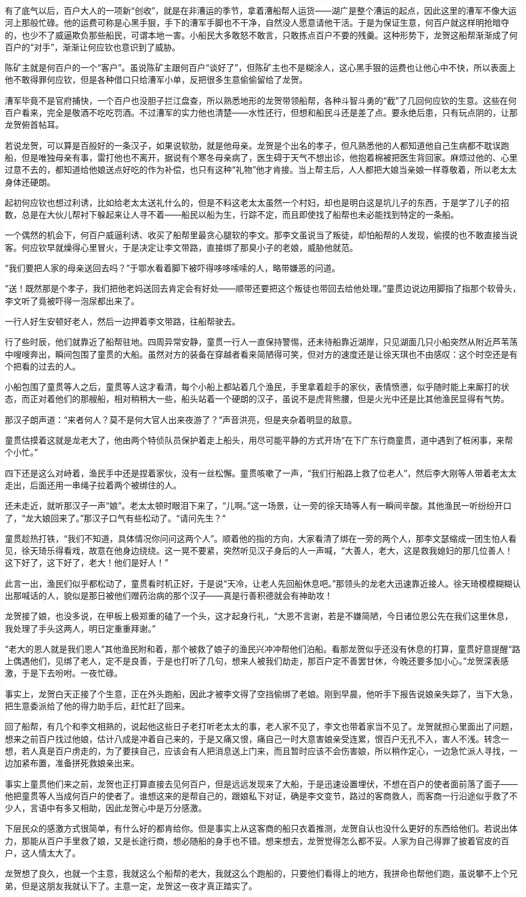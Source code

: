 有了底气以后，百户大人的一项新“创收”，就是在非漕运的季节，拿着漕船帮人运货——湖广是整个漕运的起点，因此这里的漕军不像大运河上那般忙碌。他的运费可称是心黑手狠，手下的漕军手脚也不干净，自然没人愿意请他干活。于是为保证生意，何百户就这样明抢暗夺的，也少不了威逼欺负那些船民，可谓本地一害。小船民大多敢怒不敢言，只敢拣点百户不要的残羹。这种形势下，龙贺这船帮渐渐成了何百户的“对手”，渐渐让何应钦也意识到了威胁。

陈矿主就是何百户的一个“客户”。虽说陈矿主跟何百户“谈好了”，但陈矿主也不是糊涂人，这心黑手狠的运费也让他心中不快，所以表面上他不敢得罪何应钦，但是各种借口只给漕军小单，反把很多生意偷偷留给了龙贺。

漕军毕竟不是官府捕快，一个百户也没胆子拦江盘查，所以熟悉地形的龙贺带领船帮，各种斗智斗勇的“截”了几回何应钦的生意。这些在何百户看来，完全是敬酒不吃吃罚酒。不过漕军的实力他也清楚——水性还行，但想和船民斗还是差了点。要永绝后患，只有玩点阴的，让那龙贺俯首帖耳。

若说龙贺，可以算是百般好的一条汉子，如果说软肋，就是他母亲。龙贺是个出名的孝子，但凡熟悉他的人都知道他自己生病都不耽误跑船，但是唯独母亲有事，雷打他也不离开，据说有个寒冬母亲病了，医生碍于天气不想出诊，他抱着棉被把医生背回家。麻烦过他的、心里过意不去的，都知道给他娘送点好吃的作为补偿，也只有这种“礼物”他才肯接。当上帮主后，人人都把大娘当亲娘一样尊敬着，所以老太太身体还硬朗。

起初何应钦也想过利诱，比如给老太太送礼什么的，但是不料这老太太虽然一个村妇，却也是明白这是坑儿子的东西，于是学了儿子的招数，总是在大伙儿帮衬下躲起来让人寻不着——船民以船为生，行踪不定，而且即使找了船帮也未必能找到特定的一条船。

一个偶然的机会下，何百户威逼利诱、收买了船帮里最贪心腿软的李文。那李文虽说当了叛徒，却怕船帮的人发现，偷摸的也不敢直接当说客。何应钦早就燥得心里冒火，于是决定让李文带路，直接绑了那臭小子的老娘，威胁他就范。

“我们要把人家的母亲送回去吗？”于鄂水看着脚下被吓得哆哆嗦嗦的人，略带嫌恶的问道。

“送！既然那是个孝子，我们把他老妈送回去肯定会有好处——顺带还要把这个叛徒也带回去给他处理。”童贯边说边用脚指了指那个软骨头，李文听了竟被吓得一泡尿都出来了。

一行人好生安顿好老人，然后一边押着李文带路，往船帮驶去。

行了些时辰，他们就靠近了船帮驻地。四周异常安静，童贯一行人一直保持警惕，还未待船靠近湖岸，只见湖面几只小船突然从附近芦苇荡中嗖嗖奔出，瞬间包围了童贯的大船。虽然对方的装备在穿越者看来简陋得可笑，但对方的速度还是让徐天琪也不由感叹：这个时空还是有个把看的过去的人。

小船包围了童贯等人之后，童贯等人这才看清，每个小船上都站着几个渔民，手里拿着趁手的家伙，表情愤懑，似乎随时能上来厮打的状态，而正对着他们的那艘船，相对稍稍大一些，船头站着一个硬朗的汉子，虽说不是虎背熊腰，但是火光中还是比其他渔民显得有气势。

那汉子朗声道：“来者何人？莫不是何大官人出来夜游了？”声音洪亮，但是夹杂着明显的敌意。

童贯估摸着这就是龙老大了，他由两个特侦队员保护着走上船头，用尽可能平静的方式开场“在下广东行商童贯，道中遇到了桩闲事，来帮个小忙。”

四下还是这么对峙着，渔民手中还是捏着家伙，没有一丝松懈。童贯咳嗽了一声，“我们行船路上救了位老人”，然后李大刚等人带着老太太走出，后面还用一串绳子拉着两个被绑住的人。

还未走近，就听那汉子一声“娘”。老太太顿时眼泪下来了，“儿啊。”这一场景，让一旁的徐天琦等人有一瞬间辛酸。其他渔民一听纷纷开口了，“龙大娘回来了。”那汉子口气有些松动了。“请问先生？“

童贯趁热打铁，“我们不知道，具体情况你问问这两个人”。顺着他的指的方向，大家看清了绑在一旁的两个人，那李文瑟缩成一团生怕人看见，徐天琦乐得看戏，故意在他身边绕绕。这一晃不要紧，突然听见汉子身后的人一声喊，“大善人，老大，这是救我媳妇的那几位善人！这下好了，这下好了，老大！他们是好人！”

此言一出，渔民们似乎都松动了，童贯看时机正好，于是说“天冷，让老人先回船休息吧。”那领头的龙老大迅速靠近接人。徐天琦模模糊糊认出那喊话的人，貌似是那日被他们赠药治病的那个汉子——真是行善积德就会有神助攻！

龙贺接了娘，也没多说，在甲板上极郑重的磕了一个头，这才起身行礼，“大恩不言谢，若是不嫌简陋，今日诸位恩公先在我们这里休息，我处理了手头这两人，明日定重重拜谢。”

“老大的恩人就是我们恩人”其他渔民附和着，那个被救了娘子的渔民兴冲冲帮他们泊船。看那龙贺似乎还没有休息的打算，童贯好意提醒“路上偶遇他们，见绑了老人，定不是良善，于是也打听了几句，想来人被我们劫走，那百户定不善罢甘休，今晚还要多加小心。”龙贺深表感激，于是下去吩咐。一夜忙碌。

事实上，龙贺白天正接了个生意，正在外头跑船，因此才被李文得了空挡偷绑了老娘。刚到早晨，他听手下报告说娘亲失踪了，当下大急，把生意委派给了他的得力助手后，赶忙赶了回来。

回了船帮，有几个和李文相熟的，说起他这些日子老打听老太太的事，老人家不见了，李文也带着家当不见了。龙贺就担心里面出了问题，想来之前百户找过他娘，估计八成是冲着自己来的，于是又痛又恨，痛自己一时大意害娘亲受连累，恨百户无孔不入，害人不浅。转念一想，若人真是百户虏走的，为了要挟自己，应该会有人把消息送上门来，而且暂时应该不会伤害娘，所以稍作定心，一边急忙派人寻找，一边加紧布置，准备拼死救娘亲出来。

事实上童贯他们来之前，龙贺也正打算直接去见何百户，但是远远发现来了大船，于是迅速设置埋伏，不想在百户的使者面前落了面子——他把童贯等人当成何百户的使者了。谁想这来的是帮自己的，跟娘私下对证，确是李文变节，路过的客商救人，而客商一行沿途似乎救了不少人，言语中有多又相助，因此龙贺心中是万分感激。

下层民众的感激方式很简单，有什么好的都肯给你。但是事实上从这客商的船只衣着推测，龙贺自认也没什么更好的东西给他们。若说出体力，那能从百户手里救了娘，又是长途行商，想必随船的身手也不错。想来想去，龙贺觉得怎么都不妥。人家为自己得罪了披着官皮的百户，这人情太大了。

龙贺想了良久，也就一个主意，我就这么个船帮的老大，我就这么个跑船的，只要他们看得上的地方，我拼命也帮他们跑，虽说攀不上个兄弟，但是这朋友我就认下了。主意一定，龙贺这一夜才真正踏实了。
